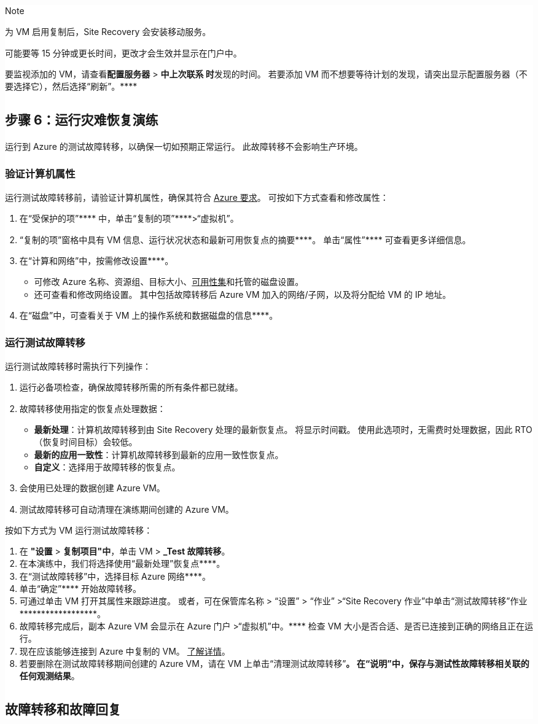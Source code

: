 > [!NOTE]
> 为 VM 启用复制后，Site Recovery 会安装移动服务。
> 
> 可能要等 15 分钟或更长时间，更改才会生效并显示在门户中。
> 
> 要监视添加的 VM，请查看**配置服务器** > **中上次联系 时**发现的时间。 若要添加 VM 而不想要等待计划的发现，请突出显示配置服务器（不要选择它），然后选择“刷新”。****


## <a name="step-6-run-a-disaster-recovery-drill"></a>步骤 6：运行灾难恢复演练

运行到 Azure 的测试故障转移，以确保一切如预期正常运行。 此故障转移不会影响生产环境。

### <a name="verify-machine-properties"></a>验证计算机属性

运行测试故障转移前，请验证计算机属性，确保其符合 [Azure 要求](https://docs.microsoft.com/azure/site-recovery/vmware-physical-azure-support-matrix#azure-vm-requirements)。 可按如下方式查看和修改属性：

1. 在“受保护的项”**** 中，单击“复制的项”****>“虚拟机”。
2. “复制的项”窗格中具有 VM 信息、运行状况状态和最新可用恢复点的摘要****。 单击“属性”**** 可查看更多详细信息。
3. 在“计算和网络”中，按需修改设置****。

    - 可修改 Azure 名称、资源组、目标大小、[可用性集](../virtual-machines/windows/tutorial-availability-sets.md)和托管的磁盘设置。
    - 还可查看和修改网络设置。 其中包括故障转移后 Azure VM 加入的网络/子网，以及将分配给 VM 的 IP 地址。
1. 在“磁盘”中，可查看关于 VM 上的操作系统和数据磁盘的信息****。
   

### <a name="run-a-test-failover"></a>运行测试故障转移

运行测试故障转移时需执行下列操作：

1. 运行必备项检查，确保故障转移所需的所有条件都已就绪。
2. 故障转移使用指定的恢复点处理数据：
    - **最新处理**：计算机故障转移到由 Site Recovery 处理的最新恢复点。 将显示时间戳。 使用此选项时，无需费时处理数据，因此 RTO（恢复时间目标）会较低。
    - **最新的应用一致性**：计算机故障转移到最新的应用一致性恢复点。
    - **自定义**：选择用于故障转移的恢复点。

3. 会使用已处理的数据创建 Azure VM。
4. 测试故障转移可自动清理在演练期间创建的 Azure VM。

按如下方式为 VM 运行测试故障转移：

1. 在 **"设置** > **复制项目"中**，单击 VM > **_Test 故障转移**。
2. 在本演练中，我们将选择使用“最新处理”恢复点****。 
3. 在“测试故障转移”中，选择目标 Azure 网络****。
4. 单击“确定”**** 开始故障转移。
5. 可通过单击 VM 打开其属性来跟踪进度。 或者，可在保管库名称  > “设置” > “作业” >“Site Recovery 作业”中单击“测试故障转移”作业******************。
6. 故障转移完成后，副本 Azure VM 会显示在 Azure 门户 >“虚拟机”中。**** 检查 VM 大小是否合适、是否已连接到正确的网络且正在运行。
7. 现在应该能够连接到 Azure 中复制的 VM。 [了解详情](https://docs.microsoft.com/azure/site-recovery/site-recovery-test-failover-to-azure#prepare-to-connect-to-azure-vms-after-failover)。
8. 若要删除在测试故障转移期间创建的 Azure VM，请在 VM 上单击“清理测试故障转移”****。 在“说明”中，保存与测试性故障转移相关联的任何观测结果****。

## <a name="fail-over-and-fail-back"></a>故障转移和故障回复
